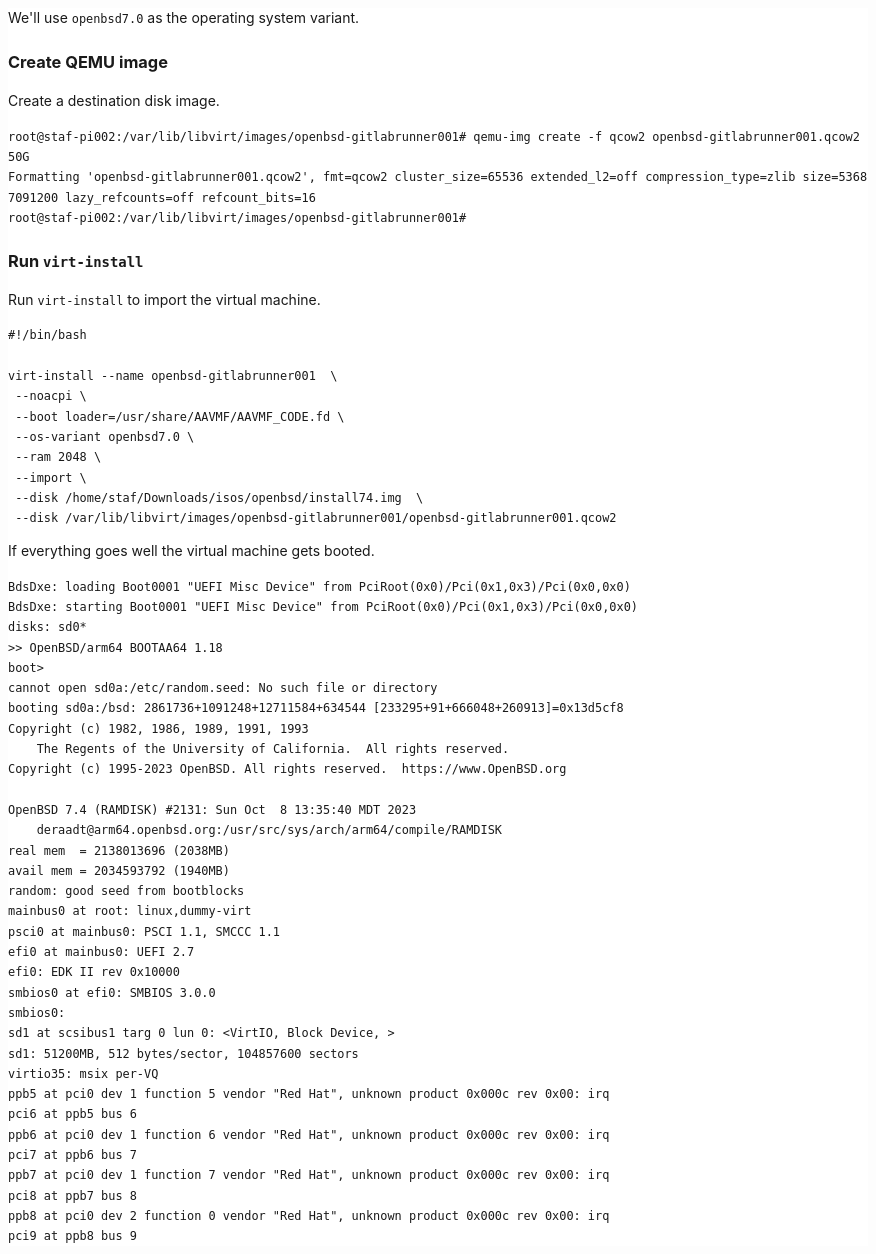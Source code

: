 We'll use ```openbsd7.0``` as the operating system variant.

### Create QEMU image

Create a destination disk image.

```
root@staf-pi002:/var/lib/libvirt/images/openbsd-gitlabrunner001# qemu-img create -f qcow2 openbsd-gitlabrunner001.qcow2 50G
Formatting 'openbsd-gitlabrunner001.qcow2', fmt=qcow2 cluster_size=65536 extended_l2=off compression_type=zlib size=53687091200 lazy_refcounts=off refcount_bits=16
root@staf-pi002:/var/lib/libvirt/images/openbsd-gitlabrunner001# 
```

### Run ```virt-install```

Run ```virt-install``` to import the virtual machine.

```
#!/bin/bash

virt-install --name openbsd-gitlabrunner001  \
 --noacpi \
 --boot loader=/usr/share/AAVMF/AAVMF_CODE.fd \
 --os-variant openbsd7.0 \
 --ram 2048 \
 --import \
 --disk /home/staf/Downloads/isos/openbsd/install74.img  \
 --disk /var/lib/libvirt/images/openbsd-gitlabrunner001/openbsd-gitlabrunner001.qcow2
```

If everything goes well the virtual machine gets booted.

```
BdsDxe: loading Boot0001 "UEFI Misc Device" from PciRoot(0x0)/Pci(0x1,0x3)/Pci(0x0,0x0)
BdsDxe: starting Boot0001 "UEFI Misc Device" from PciRoot(0x0)/Pci(0x1,0x3)/Pci(0x0,0x0)
disks: sd0*
>> OpenBSD/arm64 BOOTAA64 1.18
boot> 
cannot open sd0a:/etc/random.seed: No such file or directory
booting sd0a:/bsd: 2861736+1091248+12711584+634544 [233295+91+666048+260913]=0x13d5cf8
Copyright (c) 1982, 1986, 1989, 1991, 1993
	The Regents of the University of California.  All rights reserved.
Copyright (c) 1995-2023 OpenBSD. All rights reserved.  https://www.OpenBSD.org

OpenBSD 7.4 (RAMDISK) #2131: Sun Oct  8 13:35:40 MDT 2023
    deraadt@arm64.openbsd.org:/usr/src/sys/arch/arm64/compile/RAMDISK
real mem  = 2138013696 (2038MB)
avail mem = 2034593792 (1940MB)
random: good seed from bootblocks
mainbus0 at root: linux,dummy-virt
psci0 at mainbus0: PSCI 1.1, SMCCC 1.1
efi0 at mainbus0: UEFI 2.7
efi0: EDK II rev 0x10000
smbios0 at efi0: SMBIOS 3.0.0
smbios0:
sd1 at scsibus1 targ 0 lun 0: <VirtIO, Block Device, >
sd1: 51200MB, 512 bytes/sector, 104857600 sectors
virtio35: msix per-VQ
ppb5 at pci0 dev 1 function 5 vendor "Red Hat", unknown product 0x000c rev 0x00: irq
pci6 at ppb5 bus 6
ppb6 at pci0 dev 1 function 6 vendor "Red Hat", unknown product 0x000c rev 0x00: irq
pci7 at ppb6 bus 7
ppb7 at pci0 dev 1 function 7 vendor "Red Hat", unknown product 0x000c rev 0x00: irq
pci8 at ppb7 bus 8
ppb8 at pci0 dev 2 function 0 vendor "Red Hat", unknown product 0x000c rev 0x00: irq
pci9 at ppb8 bus 9
```